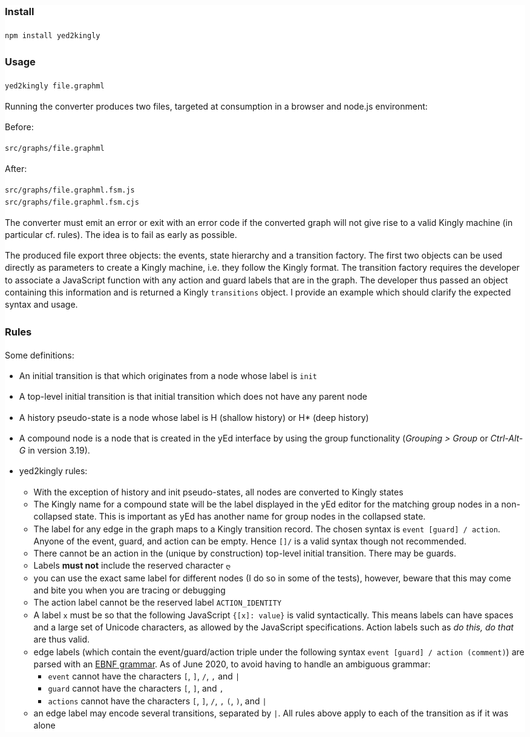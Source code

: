 ### Install
`npm install yed2kingly`

### Usage
```bash
yed2kingly file.graphml
```

Running the converter produces two files, targeted at consumption in a browser and node.js environment:

Before:
```bash
src/graphs/file.graphml
```

After:
```bash
src/graphs/file.graphml.fsm.js
src/graphs/file.graphml.fsm.cjs
```

The converter must emit an error or exit with an error code if the converted graph will not give rise to a valid Kingly machine (in particular cf. rules). The idea is to fail as early as possible.

The produced file export three objects: the events, state hierarchy and a transition factory. The first two objects can be used directly as parameters to create a Kingly machine, i.e. they follow the Kingly format. The transition factory requires the developer to associate a JavaScript function with any action and guard labels that are in the graph. The developer thus passed an object containing this information and is returned a Kingly `transitions` object. I provide an example which should clarify the expected syntax and usage.  

### Rules
Some definitions:
  - An initial transition is that which originates from a node whose label is `init`
  - A top-level initial transition is that initial transition which does not have any parent node
  - A history pseudo-state is a node whose label is H (shallow history) or H* (deep history)
  - A compound node is a node that is created in the yEd interface by using the group functionality (*Grouping > Group* or *Ctrl-Alt-G* in version 3.19).

- yed2kingly rules:
  - With the exception of history and init pseudo-states, all nodes are converted to Kingly states
  - The Kingly name for a compound state will be the label displayed in the yEd editor for the matching group nodes in a non-collapsed state. This is important as yEd has another name for group nodes in the collapsed state.
  - The label for any edge in the graph maps to a Kingly transition record. The chosen syntax is `event [guard] / action`. Anyone of the event, guard, and action can be empty. Hence `[]/` is a valid syntax though not recommended.
  - There cannot be an action in the (unique by construction) top-level initial transition. There may be guards.
  - Labels **must not** include the reserved character `ღ`
  - you can use the exact same label for different nodes (I do so in some of the tests), however, beware that this may come and bite you when you are tracing or debugging
  - The action label cannot be the reserved label `ACTION_IDENTITY`
  - A label `x` must be so that the following JavaScript `{[x]: value}` is valid syntactically. This means labels can have spaces and a large set of Unicode characters, as allowed by the JavaScript specifications. Action labels such as *do this, do that* are thus valid.
  - edge labels (which contain the event/guard/action triple under the following syntax `event [guard] / action (comment)`) are parsed with an [EBNF grammar](https://github.com/brucou/slim/blob/master/yedEdgeLabelGrammar.ne). As of June 2020, to avoid having to handle an ambiguous grammar:
    - `event` cannot have the characters `[`, `]`, `/`, `,` and `|` 
    - `guard` cannot have the characters `[`, `]`, and `,`
    - `actions` cannot have the characters `[`, `]`, `/`, `,` `(`, `)`, and `|`
  - an edge label may encode several transitions, separated by `|`. All rules above apply to each of the transition as if it was alone
